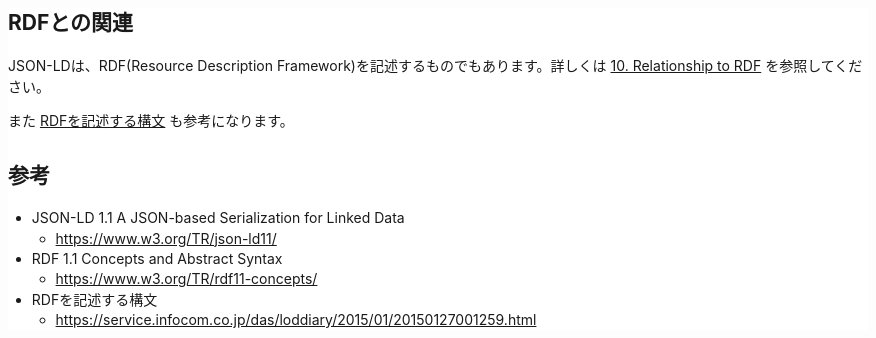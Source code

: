 ## RDFとの関連

JSON-LDは、RDF(Resource Description Framework)を記述するものでもあります。詳しくは [10. Relationship to RDF](https://www.w3.org/TR/json-ld/#relationship-to-rdf) を参照してください。

また [RDFを記述する構文](https://service.infocom.co.jp/das/loddiary/2015/01/20150127001259.html) も参考になります。

## 参考

- JSON-LD 1.1 A JSON-based Serialization for Linked Data
    - https://www.w3.org/TR/json-ld11/
- RDF 1.1 Concepts and Abstract Syntax
    - https://www.w3.org/TR/rdf11-concepts/
- RDFを記述する構文
    - https://service.infocom.co.jp/das/loddiary/2015/01/20150127001259.html
